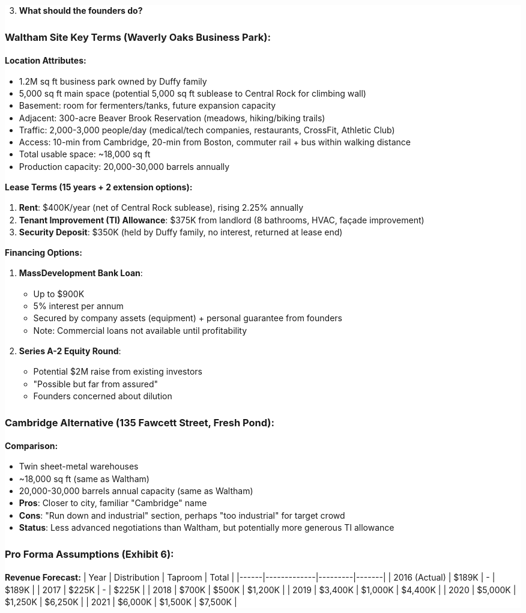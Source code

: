 3. **What should the founders do?**

### Waltham Site Key Terms (Waverly Oaks Business Park):

**Location Attributes:**
- 1.2M sq ft business park owned by Duffy family
- 5,000 sq ft main space (potential 5,000 sq ft sublease to Central Rock for climbing wall)
- Basement: room for fermenters/tanks, future expansion capacity
- Adjacent: 300-acre Beaver Brook Reservation (meadows, hiking/biking trails)
- Traffic: 2,000-3,000 people/day (medical/tech companies, restaurants, CrossFit, Athletic Club)
- Access: 10-min from Cambridge, 20-min from Boston, commuter rail + bus within walking distance
- Total usable space: ~18,000 sq ft
- Production capacity: 20,000-30,000 barrels annually

**Lease Terms (15 years + 2 extension options):**
1. **Rent**: $400K/year (net of Central Rock sublease), rising 2.25% annually
2. **Tenant Improvement (TI) Allowance**: $375K from landlord (8 bathrooms, HVAC, façade improvement)
3. **Security Deposit**: $350K (held by Duffy family, no interest, returned at lease end)

**Financing Options:**
1. **MassDevelopment Bank Loan**:
   - Up to $900K
   - 5% interest per annum
   - Secured by company assets (equipment) + personal guarantee from founders
   - Note: Commercial loans not available until profitability

2. **Series A-2 Equity Round**:
   - Potential $2M raise from existing investors
   - "Possible but far from assured"
   - Founders concerned about dilution

### Cambridge Alternative (135 Fawcett Street, Fresh Pond):

**Comparison:**
- Twin sheet-metal warehouses
- ~18,000 sq ft (same as Waltham)
- 20,000-30,000 barrels annual capacity (same as Waltham)
- **Pros**: Closer to city, familiar "Cambridge" name
- **Cons**: "Run down and industrial" section, perhaps "too industrial" for target crowd
- **Status**: Less advanced negotiations than Waltham, but potentially more generous TI allowance

### Pro Forma Assumptions (Exhibit 6):

**Revenue Forecast:**
| Year | Distribution | Taproom | Total |
|------|-------------|---------|-------|
| 2016 (Actual) | $189K | - | $189K |
| 2017 | $225K | - | $225K |
| 2018 | $700K | $500K | $1,200K |
| 2019 | $3,400K | $1,000K | $4,400K |
| 2020 | $5,000K | $1,250K | $6,250K |
| 2021 | $6,000K | $1,500K | $7,500K |
